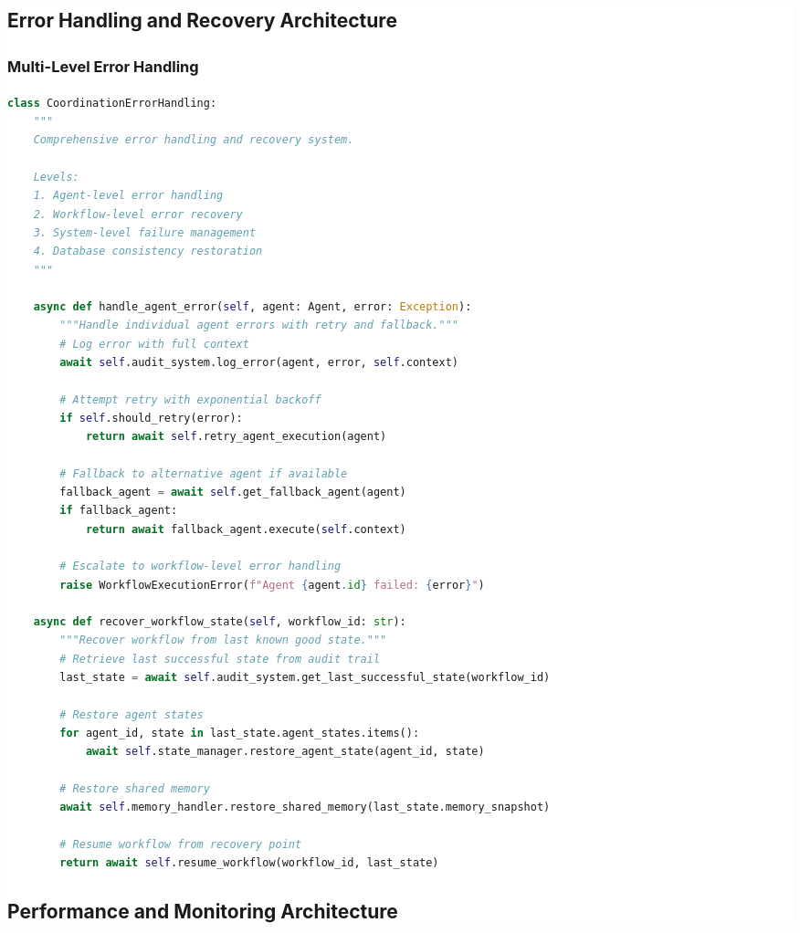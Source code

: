 ## Error Handling and Recovery Architecture

### Multi-Level Error Handling
```python
class CoordinationErrorHandling:
    """
    Comprehensive error handling and recovery system.
    
    Levels:
    1. Agent-level error handling
    2. Workflow-level error recovery
    3. System-level failure management
    4. Database consistency restoration
    """
    
    async def handle_agent_error(self, agent: Agent, error: Exception):
        """Handle individual agent errors with retry and fallback."""
        # Log error with full context
        await self.audit_system.log_error(agent, error, self.context)
        
        # Attempt retry with exponential backoff
        if self.should_retry(error):
            return await self.retry_agent_execution(agent)
        
        # Fallback to alternative agent if available
        fallback_agent = await self.get_fallback_agent(agent)
        if fallback_agent:
            return await fallback_agent.execute(self.context)
        
        # Escalate to workflow-level error handling
        raise WorkflowExecutionError(f"Agent {agent.id} failed: {error}")
    
    async def recover_workflow_state(self, workflow_id: str):
        """Recover workflow from last known good state."""
        # Retrieve last successful state from audit trail
        last_state = await self.audit_system.get_last_successful_state(workflow_id)
        
        # Restore agent states
        for agent_id, state in last_state.agent_states.items():
            await self.state_manager.restore_agent_state(agent_id, state)
        
        # Restore shared memory
        await self.memory_handler.restore_shared_memory(last_state.memory_snapshot)
        
        # Resume workflow from recovery point
        return await self.resume_workflow(workflow_id, last_state)
```

## Performance and Monitoring Architecture
